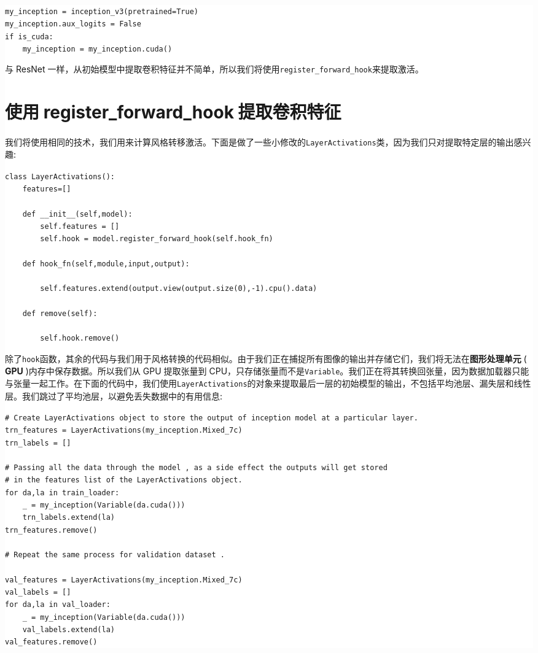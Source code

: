 ```
my_inception = inception_v3(pretrained=True)
my_inception.aux_logits = False
if is_cuda:
    my_inception = my_inception.cuda()
```

与 ResNet 一样，从初始模型中提取卷积特征并不简单，所以我们将使用`register_forward_hook`来提取激活。

# 使用 register_forward_hook 提取卷积特征

我们将使用相同的技术，我们用来计算风格转移激活。下面是做了一些小修改的`LayerActivations`类，因为我们只对提取特定层的输出感兴趣:

```
class LayerActivations():
    features=[]

    def __init__(self,model):
        self.features = []
        self.hook = model.register_forward_hook(self.hook_fn)

    def hook_fn(self,module,input,output):

        self.features.extend(output.view(output.size(0),-1).cpu().data)

    def remove(self):

        self.hook.remove()
```

除了`hook`函数，其余的代码与我们用于风格转换的代码相似。由于我们正在捕捉所有图像的输出并存储它们，我们将无法在**图形处理单元** ( **GPU** )内存中保存数据。所以我们从 GPU 提取张量到 CPU，只存储张量而不是`Variable`。我们正在将其转换回张量，因为数据加载器只能与张量一起工作。在下面的代码中，我们使用`LayerActivations`的对象来提取最后一层的初始模型的输出，不包括平均池层、漏失层和线性层。我们跳过了平均池层，以避免丢失数据中的有用信息:

```
# Create LayerActivations object to store the output of inception model at a particular layer.
trn_features = LayerActivations(my_inception.Mixed_7c)
trn_labels = []

# Passing all the data through the model , as a side effect the outputs will get stored 
# in the features list of the LayerActivations object. 
for da,la in train_loader:
    _ = my_inception(Variable(da.cuda()))
    trn_labels.extend(la)
trn_features.remove()

# Repeat the same process for validation dataset .

val_features = LayerActivations(my_inception.Mixed_7c)
val_labels = []
for da,la in val_loader:
    _ = my_inception(Variable(da.cuda()))
    val_labels.extend(la)
val_features.remove()
```
